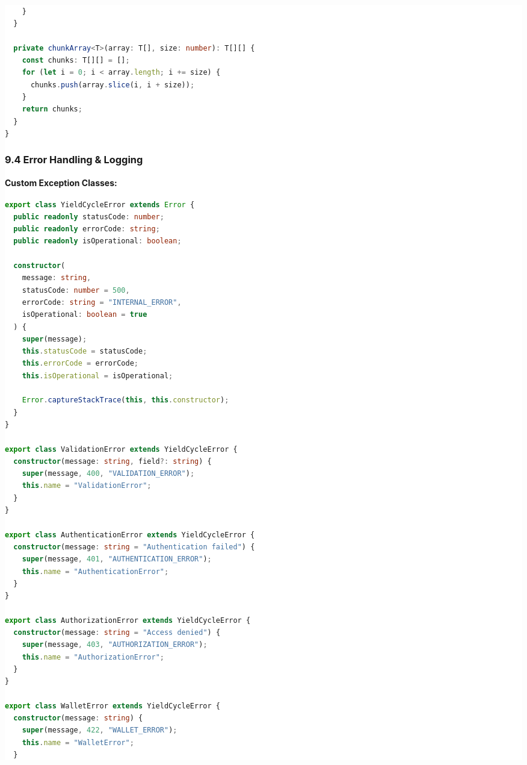```typescript
    }
  }

  private chunkArray<T>(array: T[], size: number): T[][] {
    const chunks: T[][] = [];
    for (let i = 0; i < array.length; i += size) {
      chunks.push(array.slice(i, i + size));
    }
    return chunks;
  }
}
```

### 9.4 Error Handling & Logging

**Custom Exception Classes:**

```typescript
export class YieldCycleError extends Error {
  public readonly statusCode: number;
  public readonly errorCode: string;
  public readonly isOperational: boolean;

  constructor(
    message: string,
    statusCode: number = 500,
    errorCode: string = "INTERNAL_ERROR",
    isOperational: boolean = true
  ) {
    super(message);
    this.statusCode = statusCode;
    this.errorCode = errorCode;
    this.isOperational = isOperational;

    Error.captureStackTrace(this, this.constructor);
  }
}

export class ValidationError extends YieldCycleError {
  constructor(message: string, field?: string) {
    super(message, 400, "VALIDATION_ERROR");
    this.name = "ValidationError";
  }
}

export class AuthenticationError extends YieldCycleError {
  constructor(message: string = "Authentication failed") {
    super(message, 401, "AUTHENTICATION_ERROR");
    this.name = "AuthenticationError";
  }
}

export class AuthorizationError extends YieldCycleError {
  constructor(message: string = "Access denied") {
    super(message, 403, "AUTHORIZATION_ERROR");
    this.name = "AuthorizationError";
  }
}

export class WalletError extends YieldCycleError {
  constructor(message: string) {
    super(message, 422, "WALLET_ERROR");
    this.name = "WalletError";
  }
```